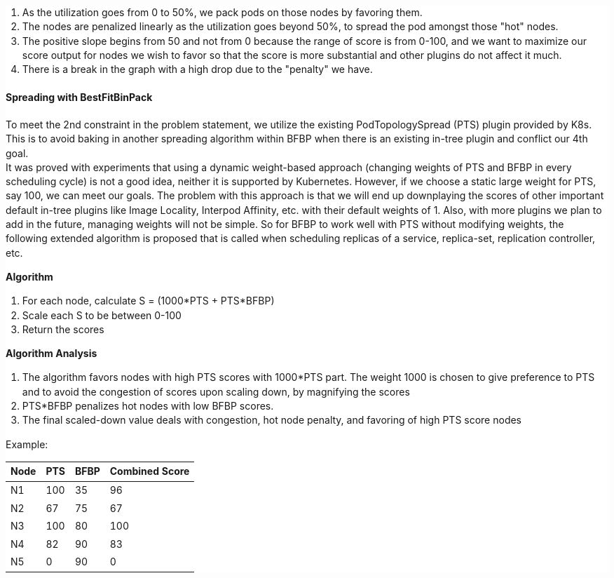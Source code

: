 
1. As the utilization goes from 0 to 50%, we pack pods on those nodes by favoring them.
2. The nodes are penalized linearly as the utilization goes beyond 50%, to spread the pod amongst those "hot" nodes.
3. The positive slope begins from 50 and not from 0 because the range of score is from 0-100, and we want to maximize our score output for nodes we wish to favor so that the score is more substantial and other plugins do not affect it much.
4. There is a break in the graph with a high drop due to the "penalty" we have.

#### Spreading with BestFitBinPack


To meet the 2nd constraint in the problem statement, we utilize the existing PodTopologySpread (PTS) plugin provided by K8s. 
This is to avoid baking in another spreading algorithm within BFBP when there is an existing in-tree plugin and conflict our 4th goal.  
It was proved with experiments that using a dynamic weight-based approach (changing weights of PTS and BFBP in every scheduling cycle) is not a good idea, neither it is supported by Kubernetes. 
However, if we choose a static large weight for PTS, say 100, we can meet our goals. 
The problem with this approach is that we will end up downplaying the scores of other important default in-tree plugins like Image Locality, Interpod Affinity, etc. with their default weights of 1. 
Also, with more plugins we plan to add in the future, managing weights will not be simple. So for BFBP to work well with PTS without modifying weights, 
the following extended algorithm is proposed that is called when scheduling replicas of a service, replica-set, replication controller, etc.


**Algorithm**



1. For each node, calculate S = (1000\*PTS + PTS\*BFBP)
2. Scale each S to be between 0-100
3. Return the scores

**Algorithm Analysis**

1. The algorithm favors nodes with high PTS scores with 1000*PTS part. The weight 1000 is chosen to give preference to PTS  and to avoid the congestion of scores upon scaling down, by magnifying the scores 
2. PTS*BFBP penalizes hot nodes with low BFBP scores.
3. The final scaled-down value deals with congestion, hot node penalty, and favoring of high PTS score nodes

Example: 


| Node | PTS | BFBP | Combined Score |
|------|-----|------|----------------|
|  N1  | 100 |  35  |       96       |
|  N2  |  67 |  75  |       67       |
|  N3  | 100 |  80  |       100      |
|  N4  |  82 |  90  |       83       |
|  N5  |  0  |  90  |        0       |
